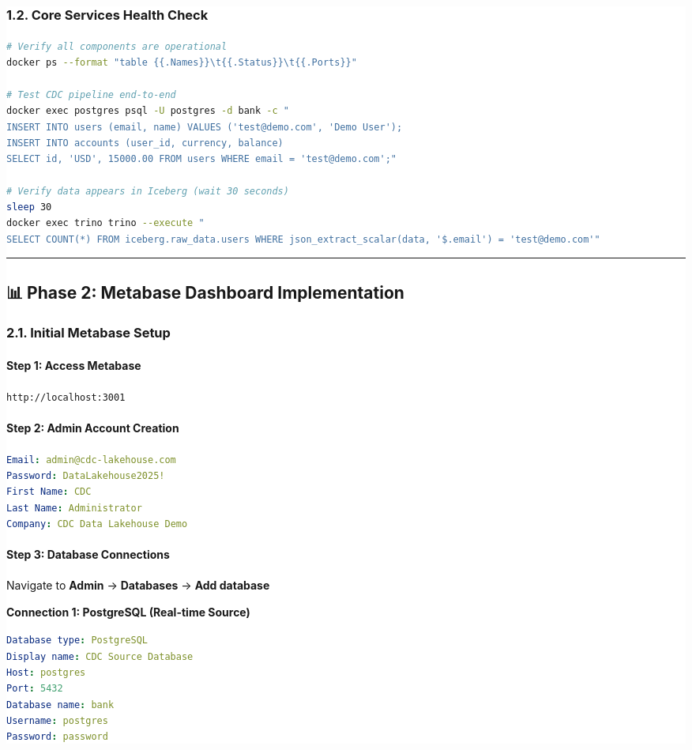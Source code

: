 ### 1.2. Core Services Health Check
```bash
# Verify all components are operational
docker ps --format "table {{.Names}}\t{{.Status}}\t{{.Ports}}"

# Test CDC pipeline end-to-end
docker exec postgres psql -U postgres -d bank -c "
INSERT INTO users (email, name) VALUES ('test@demo.com', 'Demo User');
INSERT INTO accounts (user_id, currency, balance) 
SELECT id, 'USD', 15000.00 FROM users WHERE email = 'test@demo.com';"

# Verify data appears in Iceberg (wait 30 seconds)
sleep 30
docker exec trino trino --execute "
SELECT COUNT(*) FROM iceberg.raw_data.users WHERE json_extract_scalar(data, '$.email') = 'test@demo.com'"
```

---

## 📊 Phase 2: Metabase Dashboard Implementation

### 2.1. Initial Metabase Setup

#### Step 1: Access Metabase
```url
http://localhost:3001
```

#### Step 2: Admin Account Creation
```yaml
Email: admin@cdc-lakehouse.com
Password: DataLakehouse2025!
First Name: CDC
Last Name: Administrator  
Company: CDC Data Lakehouse Demo
```

#### Step 3: Database Connections
Navigate to **Admin** → **Databases** → **Add database**

**Connection 1: PostgreSQL (Real-time Source)**
```yaml
Database type: PostgreSQL
Display name: CDC Source Database
Host: postgres
Port: 5432
Database name: bank
Username: postgres
Password: password
```

